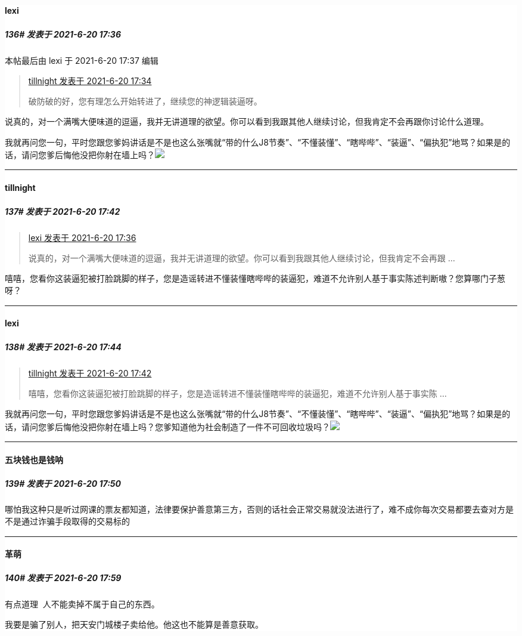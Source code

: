 ####  lexi  
##### 136#       发表于 2021-6-20 17:36


 本帖最后由 lexi 于 2021-6-20 17:37 编辑 
<blockquote><a href="httphttps://bbs.saraba1st.com/2b/forum.php?mod=redirect&amp;goto=findpost&amp;pid=51676234&amp;ptid=2010614" target="_blank">tillnight 发表于 2021-6-20 17:34</a>

破防破的好，您有理怎么开始转进了，继续您的神逻辑装逼呀。</blockquote>说真的，对一个满嘴大便味道的逗逼，我并无讲道理的欲望。你可以看到我跟其他人继续讨论，但我肯定不会再跟你讨论什么道理。


我就再问您一句，平时您跟您爹妈讲话是不是也这么张嘴就“带的什么J8节奏”、“不懂装懂”、“瞎哔哔”、“装逼”、“偏执犯”地骂？如果是的话，请问您爹后悔他没把你射在墙上吗？<img src="https://static.saraba1st.com/image/smiley/face2017/067.png" referrerpolicy="no-referrer">


*****

####  tillnight  
##### 137#       发表于 2021-6-20 17:42


<blockquote><a href="httphttps://bbs.saraba1st.com/2b/forum.php?mod=redirect&amp;goto=findpost&amp;pid=51676250&amp;ptid=2010614" target="_blank">lexi 发表于 2021-6-20 17:36</a>

说真的，对一个满嘴大便味道的逗逼，我并无讲道理的欲望。你可以看到我跟其他人继续讨论，但我肯定不会再跟 ...</blockquote>
嘻嘻，您看你这装逼犯被打脸跳脚的样子，您是造谣转进不懂装懂瞎哔哔的装逼犯，难道不允许别人基于事实陈述判断嗷？您算哪门子葱呀？


*****

####  lexi  
##### 138#       发表于 2021-6-20 17:44


<blockquote><a href="httphttps://bbs.saraba1st.com/2b/forum.php?mod=redirect&amp;goto=findpost&amp;pid=51676294&amp;ptid=2010614" target="_blank">tillnight 发表于 2021-6-20 17:42</a>

嘻嘻，您看你这装逼犯被打脸跳脚的样子，您是造谣转进不懂装懂瞎哔哔的装逼犯，难道不允许别人基于事实陈 ...</blockquote>
我就再问您一句，平时您跟您爹妈讲话是不是也这么张嘴就“带的什么J8节奏”、“不懂装懂”、“瞎哔哔”、“装逼”、“偏执犯”地骂？如果是的话，请问您爹后悔他没把你射在墙上吗？您爹知道他为社会制造了一件不可回收垃圾吗？<img src="https://static.saraba1st.com/image/smiley/face2017/067.png" referrerpolicy="no-referrer">


*****

####  五块钱也是钱呐  
##### 139#       发表于 2021-6-20 17:50


哪怕我这种只是听过网课的票友都知道，法律要保护善意第三方，否则的话社会正常交易就没法进行了，难不成你每次交易都要去查对方是不是通过诈骗手段取得的交易标的


*****

####  革萌  
##### 140#       发表于 2021-6-20 17:59


有点道理  人不能卖掉不属于自己的东西。

我要是骗了别人，把天安门城楼子卖给他。他这也不能算是善意获取。
